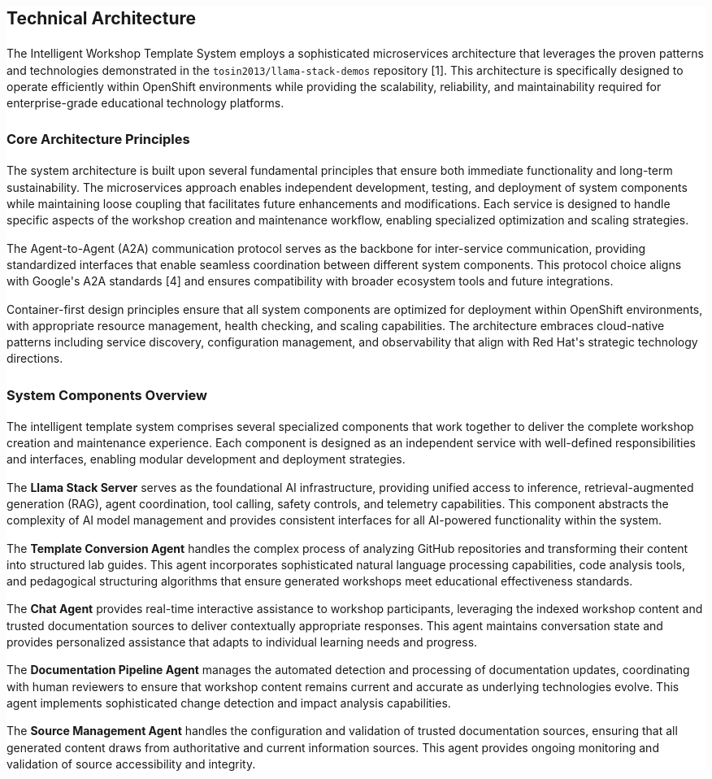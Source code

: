 ## Technical Architecture

The Intelligent Workshop Template System employs a sophisticated microservices architecture that leverages the proven patterns and technologies demonstrated in the `tosin2013/llama-stack-demos` repository [1]. This architecture is specifically designed to operate efficiently within OpenShift environments while providing the scalability, reliability, and maintainability required for enterprise-grade educational technology platforms.

### Core Architecture Principles

The system architecture is built upon several fundamental principles that ensure both immediate functionality and long-term sustainability. The microservices approach enables independent development, testing, and deployment of system components while maintaining loose coupling that facilitates future enhancements and modifications. Each service is designed to handle specific aspects of the workshop creation and maintenance workflow, enabling specialized optimization and scaling strategies.

The Agent-to-Agent (A2A) communication protocol serves as the backbone for inter-service communication, providing standardized interfaces that enable seamless coordination between different system components. This protocol choice aligns with Google's A2A standards [4] and ensures compatibility with broader ecosystem tools and future integrations.

Container-first design principles ensure that all system components are optimized for deployment within OpenShift environments, with appropriate resource management, health checking, and scaling capabilities. The architecture embraces cloud-native patterns including service discovery, configuration management, and observability that align with Red Hat's strategic technology directions.

### System Components Overview

The intelligent template system comprises several specialized components that work together to deliver the complete workshop creation and maintenance experience. Each component is designed as an independent service with well-defined responsibilities and interfaces, enabling modular development and deployment strategies.

The **Llama Stack Server** serves as the foundational AI infrastructure, providing unified access to inference, retrieval-augmented generation (RAG), agent coordination, tool calling, safety controls, and telemetry capabilities. This component abstracts the complexity of AI model management and provides consistent interfaces for all AI-powered functionality within the system.

The **Template Conversion Agent** handles the complex process of analyzing GitHub repositories and transforming their content into structured lab guides. This agent incorporates sophisticated natural language processing capabilities, code analysis tools, and pedagogical structuring algorithms that ensure generated workshops meet educational effectiveness standards.

The **Chat Agent** provides real-time interactive assistance to workshop participants, leveraging the indexed workshop content and trusted documentation sources to deliver contextually appropriate responses. This agent maintains conversation state and provides personalized assistance that adapts to individual learning needs and progress.

The **Documentation Pipeline Agent** manages the automated detection and processing of documentation updates, coordinating with human reviewers to ensure that workshop content remains current and accurate as underlying technologies evolve. This agent implements sophisticated change detection and impact analysis capabilities.

The **Source Management Agent** handles the configuration and validation of trusted documentation sources, ensuring that all generated content draws from authoritative and current information sources. This agent provides ongoing monitoring and validation of source accessibility and integrity.
